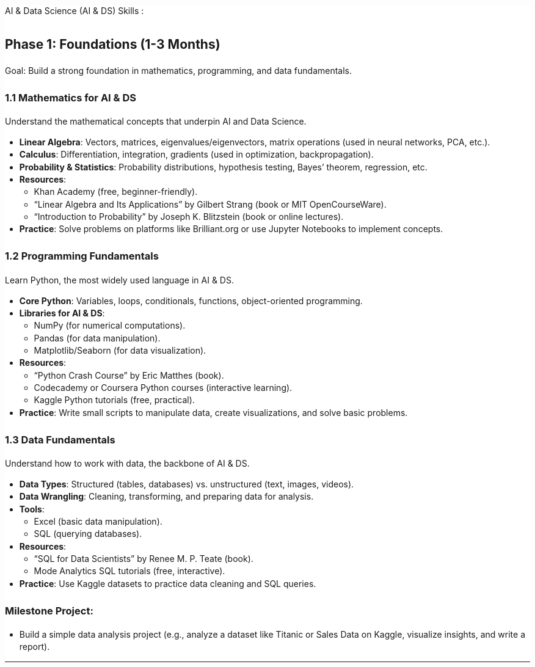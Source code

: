 AI & Data Science (AI & DS) Skills :

## **Phase 1: Foundations (1-3 Months)**
Goal: Build a strong foundation in mathematics, programming, and data fundamentals.

### **1.1 Mathematics for AI & DS**
Understand the mathematical concepts that underpin AI and Data Science.
* **Linear Algebra**: Vectors, matrices, eigenvalues/eigenvectors, matrix operations (used in neural networks, PCA, etc.).
* **Calculus**: Differentiation, integration, gradients (used in optimization, backpropagation).
* **Probability & Statistics**: Probability distributions, hypothesis testing, Bayes’ theorem, regression, etc.
* **Resources**:
  - Khan Academy (free, beginner-friendly).
  - “Linear Algebra and Its Applications” by Gilbert Strang (book or MIT OpenCourseWare).
  - “Introduction to Probability” by Joseph K. Blitzstein (book or online lectures).
* **Practice**: Solve problems on platforms like Brilliant.org or use Jupyter Notebooks to implement concepts.

### **1.2 Programming Fundamentals**
Learn Python, the most widely used language in AI & DS.
* **Core Python**: Variables, loops, conditionals, functions, object-oriented programming.
* **Libraries for AI & DS**:
  - NumPy (for numerical computations).
  - Pandas (for data manipulation).
  - Matplotlib/Seaborn (for data visualization).
* **Resources**:
  - “Python Crash Course” by Eric Matthes (book).
  - Codecademy or Coursera Python courses (interactive learning).
  - Kaggle Python tutorials (free, practical).
* **Practice**: Write small scripts to manipulate data, create visualizations, and solve basic problems.

### **1.3 Data Fundamentals**
Understand how to work with data, the backbone of AI & DS.
* **Data Types**: Structured (tables, databases) vs. unstructured (text, images, videos).
* **Data Wrangling**: Cleaning, transforming, and preparing data for analysis.
* **Tools**:
  - Excel (basic data manipulation).
  - SQL (querying databases).
* **Resources**:
  - “SQL for Data Scientists” by Renee M. P. Teate (book).
  - Mode Analytics SQL tutorials (free, interactive).
* **Practice**: Use Kaggle datasets to practice data cleaning and SQL queries.

### **Milestone Project**:
* Build a simple data analysis project (e.g., analyze a dataset like Titanic or Sales Data on Kaggle, visualize insights, and write a report).

---
